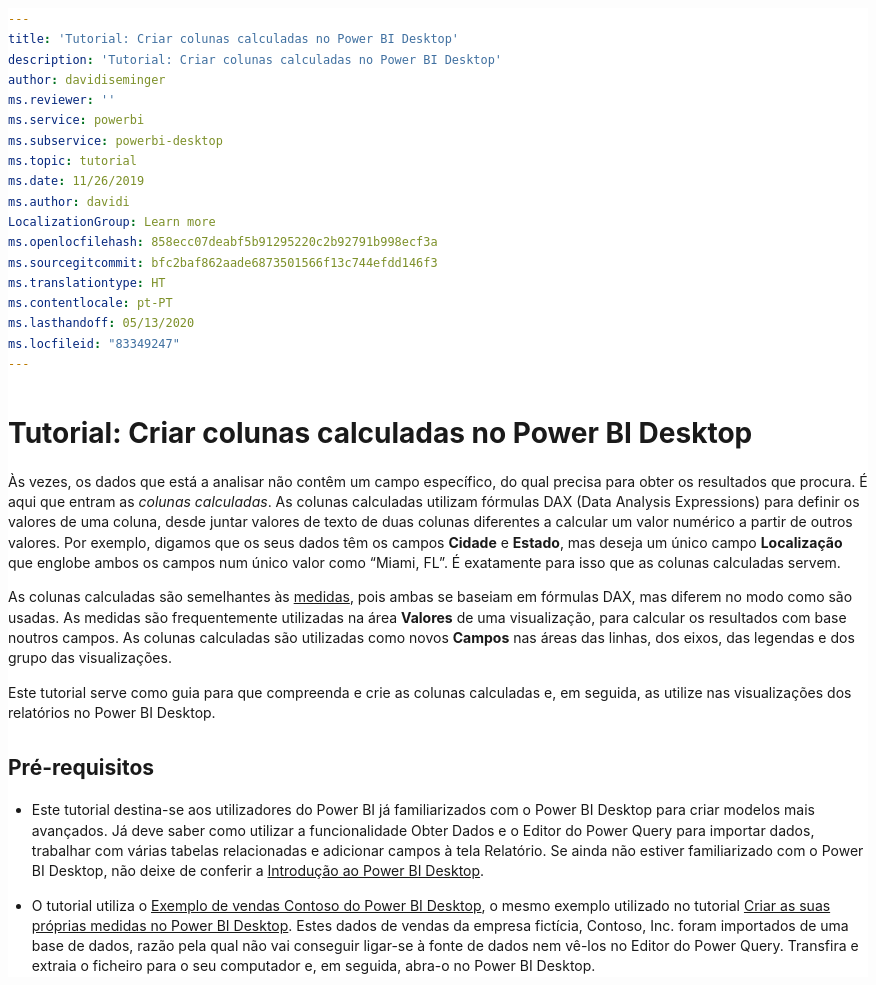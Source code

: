 ```yaml
---
title: 'Tutorial: Criar colunas calculadas no Power BI Desktop'
description: 'Tutorial: Criar colunas calculadas no Power BI Desktop'
author: davidiseminger
ms.reviewer: ''
ms.service: powerbi
ms.subservice: powerbi-desktop
ms.topic: tutorial
ms.date: 11/26/2019
ms.author: davidi
LocalizationGroup: Learn more
ms.openlocfilehash: 858ecc07deabf5b91295220c2b92791b998ecf3a
ms.sourcegitcommit: bfc2baf862aade6873501566f13c744efdd146f3
ms.translationtype: HT
ms.contentlocale: pt-PT
ms.lasthandoff: 05/13/2020
ms.locfileid: "83349247"
---
```

# <a name="tutorial-create-calculated-columns-in-power-bi-desktop"></a>Tutorial: Criar colunas calculadas no Power BI Desktop

Às vezes, os dados que está a analisar não contêm um campo específico, do qual precisa para obter os resultados que procura. É aqui que entram as *colunas calculadas*. As colunas calculadas utilizam fórmulas DAX (Data Analysis Expressions) para definir os valores de uma coluna, desde juntar valores de texto de duas colunas diferentes a calcular um valor numérico a partir de outros valores. Por exemplo, digamos que os seus dados têm os campos **Cidade** e **Estado**, mas deseja um único campo **Localização** que englobe ambos os campos num único valor como “Miami, FL”. É exatamente para isso que as colunas calculadas servem.

As colunas calculadas são semelhantes às [medidas](desktop-tutorial-create-measures.md), pois ambas se baseiam em fórmulas DAX, mas diferem no modo como são usadas. As medidas são frequentemente utilizadas na área **Valores** de uma visualização, para calcular os resultados com base noutros campos. As colunas calculadas são utilizadas como novos **Campos** nas áreas das linhas, dos eixos, das legendas e dos grupo das visualizações.

Este tutorial serve como guia para que compreenda e crie as colunas calculadas e, em seguida, as utilize nas visualizações dos relatórios no Power BI Desktop.

## <a name="prerequisites"></a>Pré-requisitos

- Este tutorial destina-se aos utilizadores do Power BI já familiarizados com o Power BI Desktop para criar modelos mais avançados. Já deve saber como utilizar a funcionalidade Obter Dados e o Editor do Power Query para importar dados, trabalhar com várias tabelas relacionadas e adicionar campos à tela Relatório. Se ainda não estiver familiarizado com o Power BI Desktop, não deixe de conferir a [Introdução ao Power BI Desktop](../fundamentals/desktop-getting-started.md).
  
- O tutorial utiliza o [Exemplo de vendas Contoso do Power BI Desktop](https://download.microsoft.com/download/4/6/A/46AB5E74-50F6-4761-8EDB-5AE077FD603C/Contoso%20Sales%20Sample%20for%20Power%20BI%20Desktop.zip), o mesmo exemplo utilizado no tutorial [Criar as suas próprias medidas no Power BI Desktop](desktop-tutorial-create-measures.md). Estes dados de vendas da empresa fictícia, Contoso, Inc. foram importados de uma base de dados, razão pela qual não vai conseguir ligar-se à fonte de dados nem vê-los no Editor do Power Query. Transfira e extraia o ficheiro para o seu computador e, em seguida, abra-o no Power BI Desktop.
